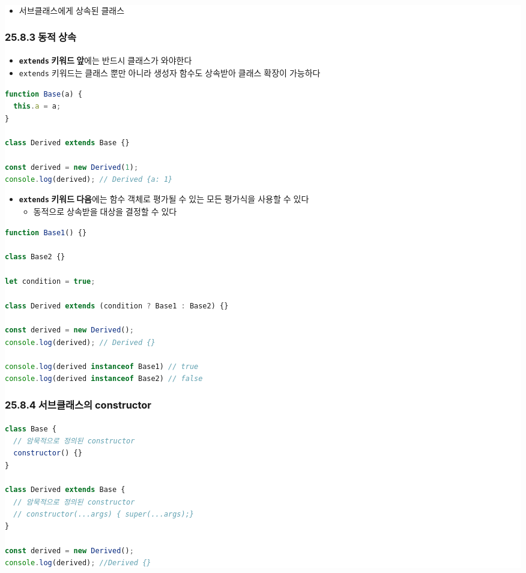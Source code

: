   * 서브클래스에게 상속된 클래스

  

### 25.8.3 동적 상속

*  **`extends` 키워드 앞**에는 반드시 클래스가 와야한다
  *  `extends` 키워드는 클래스 뿐만 아니라 생성자 함수도 상속받아 클래스 확장이 가능하다

```javascript
function Base(a) {
  this.a = a;
}

class Derived extends Base {}

const derived = new Derived(1);
console.log(derived); // Derived {a: 1}
```

* **`extends` 키워드 다음**에는 함수 객체로 평가될 수 있는 모든 평가식을 사용할 수 있다
  * 동적으로 상속받을 대상을 결정할 수 있다

```javascript
function Base1() {}

class Base2 {}

let condition = true;

class Derived extends (condition ? Base1 : Base2) {}

const derived = new Derived();
console.log(derived); // Derived {}

console.log(derived instanceof Base1) // true
console.log(derived instanceof Base2) // false
```



### 25.8.4 서브클래스의 constructor

```javascript
class Base {
  // 암묵적으로 정의된 constructor
  constructor() {}
}

class Derived extends Base {
  // 암묵적으로 정의된 constructor
  // constructor(...args) { super(...args);}
}

const derived = new Derived();
console.log(derived); //Derived {}
```
